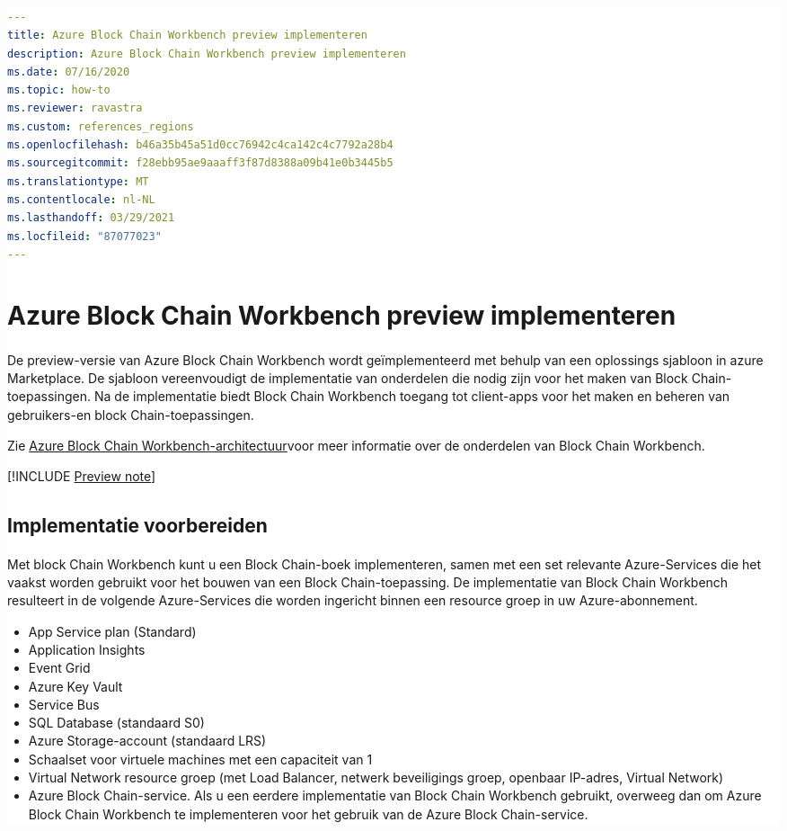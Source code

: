 ```yaml
---
title: Azure Block Chain Workbench preview implementeren
description: Azure Block Chain Workbench preview implementeren
ms.date: 07/16/2020
ms.topic: how-to
ms.reviewer: ravastra
ms.custom: references_regions
ms.openlocfilehash: b46a35b45a51d0cc76942c4ca142c4c7792a28b4
ms.sourcegitcommit: f28ebb95ae9aaaff3f87d8388a09b41e0b3445b5
ms.translationtype: MT
ms.contentlocale: nl-NL
ms.lasthandoff: 03/29/2021
ms.locfileid: "87077023"
---
```

# <a name="deploy-azure-blockchain-workbench-preview"></a>Azure Block Chain Workbench preview implementeren

De preview-versie van Azure Block Chain Workbench wordt geïmplementeerd met behulp van een oplossings sjabloon in azure Marketplace. De sjabloon vereenvoudigt de implementatie van onderdelen die nodig zijn voor het maken van Block Chain-toepassingen. Na de implementatie biedt Block Chain Workbench toegang tot client-apps voor het maken en beheren van gebruikers-en block Chain-toepassingen.

Zie [Azure Block Chain Workbench-architectuur](architecture.md)voor meer informatie over de onderdelen van Block Chain Workbench.

[!INCLUDE [Preview note](./includes/preview.md)]

## <a name="prepare-for-deployment"></a>Implementatie voorbereiden

Met block Chain Workbench kunt u een Block Chain-boek implementeren, samen met een set relevante Azure-Services die het vaakst worden gebruikt voor het bouwen van een Block Chain-toepassing. De implementatie van Block Chain Workbench resulteert in de volgende Azure-Services die worden ingericht binnen een resource groep in uw Azure-abonnement.

* App Service plan (Standard)
* Application Insights
* Event Grid
* Azure Key Vault
* Service Bus
* SQL Database (standaard S0)
* Azure Storage-account (standaard LRS)
* Schaalset voor virtuele machines met een capaciteit van 1
* Virtual Network resource groep (met Load Balancer, netwerk beveiligings groep, openbaar IP-adres, Virtual Network)
* Azure Block Chain-service. Als u een eerdere implementatie van Block Chain Workbench gebruikt, overweeg dan om Azure Block Chain Workbench te implementeren voor het gebruik van de Azure Block Chain-service.
